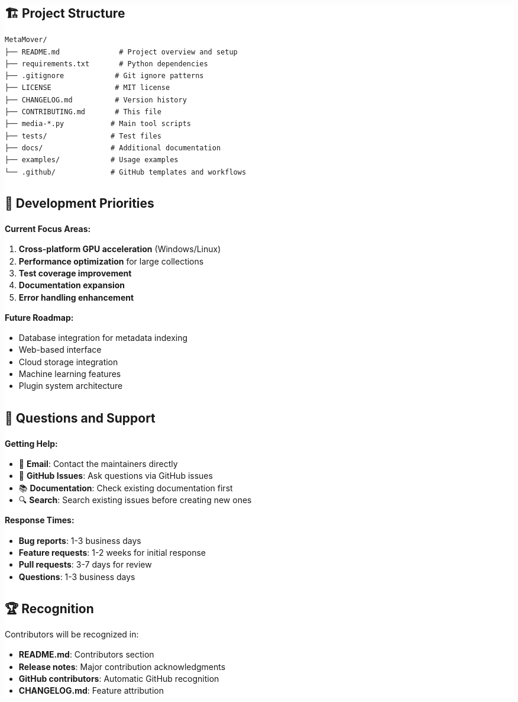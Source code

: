 ## 🏗 Project Structure

```
MetaMover/
├── README.md              # Project overview and setup
├── requirements.txt       # Python dependencies
├── .gitignore            # Git ignore patterns
├── LICENSE               # MIT license
├── CHANGELOG.md          # Version history
├── CONTRIBUTING.md       # This file
├── media-*.py           # Main tool scripts
├── tests/               # Test files
├── docs/                # Additional documentation
├── examples/            # Usage examples
└── .github/             # GitHub templates and workflows
```

## 🎯 Development Priorities

**Current Focus Areas:**
1. **Cross-platform GPU acceleration** (Windows/Linux)
2. **Performance optimization** for large collections
3. **Test coverage improvement**
4. **Documentation expansion**
5. **Error handling enhancement**

**Future Roadmap:**
- Database integration for metadata indexing
- Web-based interface
- Cloud storage integration
- Machine learning features
- Plugin system architecture

## 🤔 Questions and Support

**Getting Help:**
- 📧 **Email**: Contact the maintainers directly
- 💬 **GitHub Issues**: Ask questions via GitHub issues
- 📚 **Documentation**: Check existing documentation first
- 🔍 **Search**: Search existing issues before creating new ones

**Response Times:**
- **Bug reports**: 1-3 business days
- **Feature requests**: 1-2 weeks for initial response
- **Pull requests**: 3-7 days for review
- **Questions**: 1-3 business days

## 🏆 Recognition

Contributors will be recognized in:
- **README.md**: Contributors section
- **Release notes**: Major contribution acknowledgments
- **GitHub contributors**: Automatic GitHub recognition
- **CHANGELOG.md**: Feature attribution
